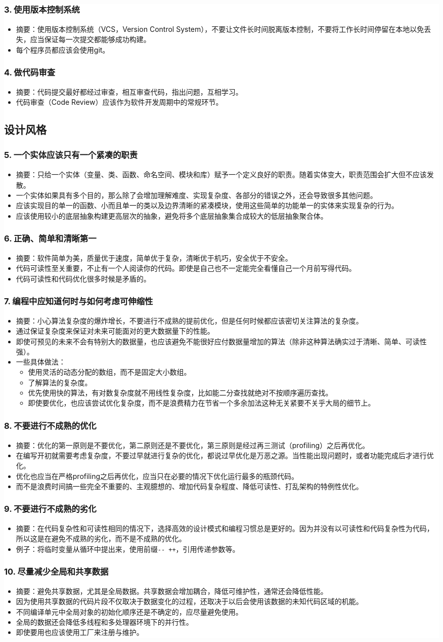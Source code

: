 ### 3. 使用版本控制系统

- 摘要：使用版本控制系统（VCS，Version Control System），不要让文件长时间脱离版本控制，不要将工作长时间停留在本地以免丢失，应当保证每一次提交都能够成功构建。
- 每个程序员都应该会使用git。

### 4. 做代码审查

- 摘要：代码提交最好都经过审查，相互审查代码，指出问题，互相学习。
- 代码审查（Code Review）应该作为软件开发周期中的常规环节。

## 设计风格

### 5. 一个实体应该只有一个紧凑的职责

- 摘要：只给一个实体（变量、类、函数、命名空间、模块和库）赋予一个定义良好的职责。随着实体变大，职责范围会扩大但不应该发散。
- 一个实体如果具有多个目的，那么除了会增加理解难度、实现复杂度、各部分的错误之外，还会导致很多其他问题。
- 应该实现目的单一的函数、小而且单一的类以及边界清晰的紧凑模块，使用这些简单的功能单一的实体来实现复杂的行为。
- 应该使用较小的底层抽象构建更高层次的抽象，避免将多个底层抽象集合成较大的低层抽象聚合体。

### 6. 正确、简单和清晰第一

- 摘要：软件简单为美，质量优于速度，简单优于复杂，清晰优于机巧，安全优于不安全。
- 代码可读性至关重要，不止有一个人阅读你的代码。即使是自己也不一定能完全看懂自己一个月前写得代码。
- 代码可读性和代码优化很多时候是矛盾的。

### 7. 编程中应知道何时与如何考虑可伸缩性

- 摘要：小心算法复杂度的爆炸增长，不要进行不成熟的提前优化，但是任何时候都应该密切关注算法的复杂度。
- 通过保证复杂度来保证对未来可能面对的更大数据量下的性能。
- 即使可预见的未来不会有特别大的数据量，也应该避免不能很好应付数据量增加的算法（除非这种算法确实过于清晰、简单、可读性强）。
- 一些具体做法：
  - 使用灵活的动态分配的数组，而不是固定大小数组。
  - 了解算法的复杂度。
  - 优先使用快的算法，有对数复杂度就不用线性复杂度，比如能二分查找就绝对不按顺序遍历查找。
  - 即使要优化，也应该尝试优化复杂度，而不是浪费精力在节省一个多余加法这种无关紧要不关乎大局的细节上。

### 8. 不要进行不成熟的优化

- 摘要：优化的第一原则是不要优化，第二原则还是不要优化，第三原则是经过再三测试（profiling）之后再优化。
- 在编写开初就需要考虑复杂度，不要过早就进行复杂的优化，都说过早优化是万恶之源。当性能出现问题时，或者功能完成后才进行优化。
- 优化也应当在严格profiling之后再优化，应当只在必要的情况下优化运行最多的瓶颈代码。
- 而不是浪费时间搞一些完全不重要的、主观臆想的、增加代码复杂程度、降低可读性、打乱架构的特例性优化。

### 9. 不要进行不成熟的劣化

- 摘要：在代码复杂性和可读性相同的情况下，选择高效的设计模式和编程习惯总是更好的。因为并没有以可读性和代码复杂性为代码，所以这是在避免不成熟的劣化，而不是不成熟的优化。
- 例子：将临时变量从循环中提出来，使用前缀`-- ++`，引用传递参数等。

### 10. 尽量减少全局和共享数据

- 摘要：避免共享数据，尤其是全局数据。共享数据会增加耦合，降低可维护性，通常还会降低性能。
- 因为使用共享数据的代码片段不仅取决于数据变化的过程，还取决于以后会使用该数据的未知代码区域的机能。
- 不同编译单元中全局对象的初始化顺序还是不确定的，应尽量避免使用。
- 全局的数据还会降低多线程和多处理器环境下的并行性。
- 即使要用也应该使用工厂来注册与维护。
